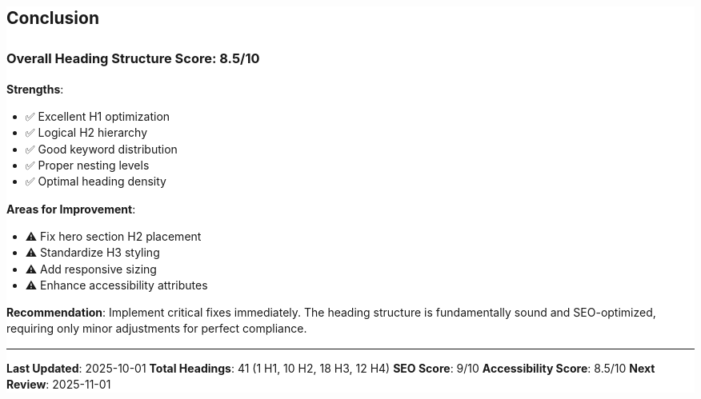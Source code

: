 ## Conclusion

### Overall Heading Structure Score: 8.5/10

**Strengths**:
- ✅ Excellent H1 optimization
- ✅ Logical H2 hierarchy
- ✅ Good keyword distribution
- ✅ Proper nesting levels
- ✅ Optimal heading density

**Areas for Improvement**:
- ⚠️ Fix hero section H2 placement
- ⚠️ Standardize H3 styling
- ⚠️ Add responsive sizing
- ⚠️ Enhance accessibility attributes

**Recommendation**: Implement critical fixes immediately. The heading structure is fundamentally sound and SEO-optimized, requiring only minor adjustments for perfect compliance.

---

**Last Updated**: 2025-10-01
**Total Headings**: 41 (1 H1, 10 H2, 18 H3, 12 H4)
**SEO Score**: 9/10
**Accessibility Score**: 8.5/10
**Next Review**: 2025-11-01

